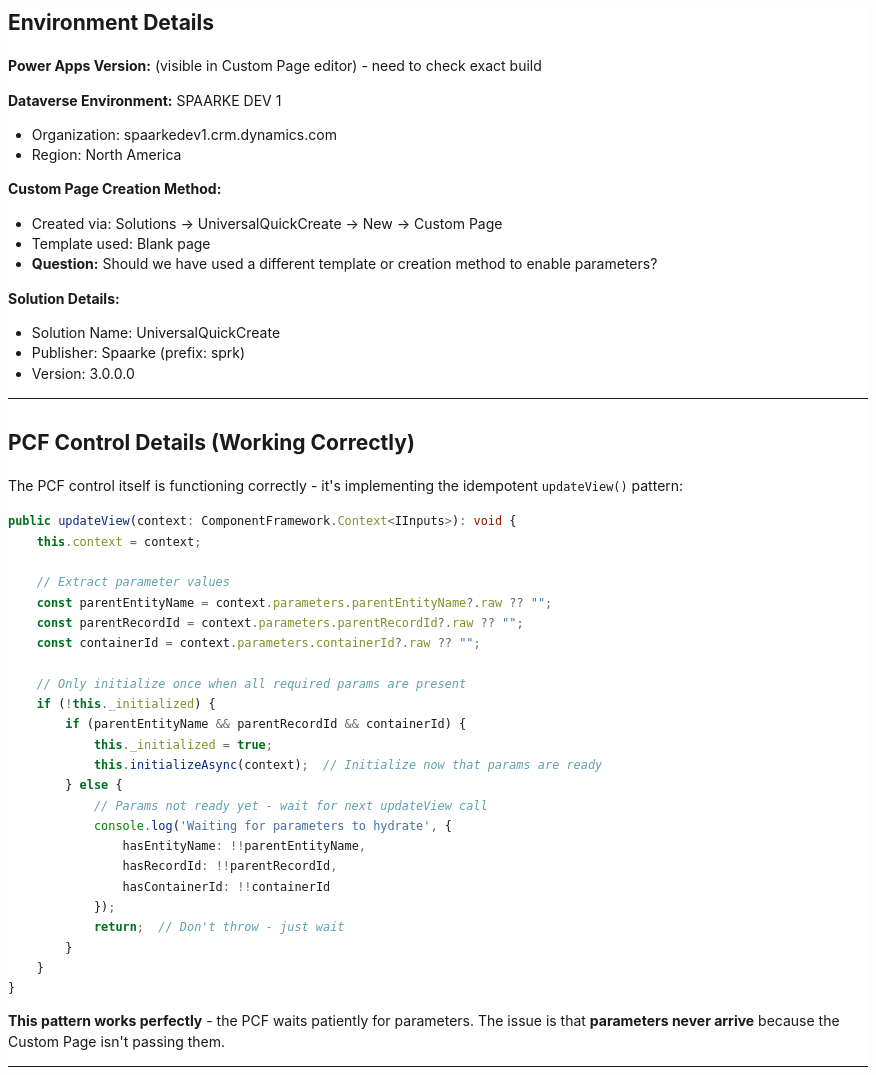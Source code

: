
## Environment Details

**Power Apps Version:** (visible in Custom Page editor) - need to check exact build

**Dataverse Environment:** SPAARKE DEV 1
- Organization: spaarkedev1.crm.dynamics.com
- Region: North America

**Custom Page Creation Method:**
- Created via: Solutions → UniversalQuickCreate → New → Custom Page
- Template used: Blank page
- **Question:** Should we have used a different template or creation method to enable parameters?

**Solution Details:**
- Solution Name: UniversalQuickCreate
- Publisher: Spaarke (prefix: sprk)
- Version: 3.0.0.0

---

## PCF Control Details (Working Correctly)

The PCF control itself is functioning correctly - it's implementing the idempotent `updateView()` pattern:

```typescript
public updateView(context: ComponentFramework.Context<IInputs>): void {
    this.context = context;

    // Extract parameter values
    const parentEntityName = context.parameters.parentEntityName?.raw ?? "";
    const parentRecordId = context.parameters.parentRecordId?.raw ?? "";
    const containerId = context.parameters.containerId?.raw ?? "";

    // Only initialize once when all required params are present
    if (!this._initialized) {
        if (parentEntityName && parentRecordId && containerId) {
            this._initialized = true;
            this.initializeAsync(context);  // Initialize now that params are ready
        } else {
            // Params not ready yet - wait for next updateView call
            console.log('Waiting for parameters to hydrate', {
                hasEntityName: !!parentEntityName,
                hasRecordId: !!parentRecordId,
                hasContainerId: !!containerId
            });
            return;  // Don't throw - just wait
        }
    }
}
```

**This pattern works perfectly** - the PCF waits patiently for parameters. The issue is that **parameters never arrive** because the Custom Page isn't passing them.

---